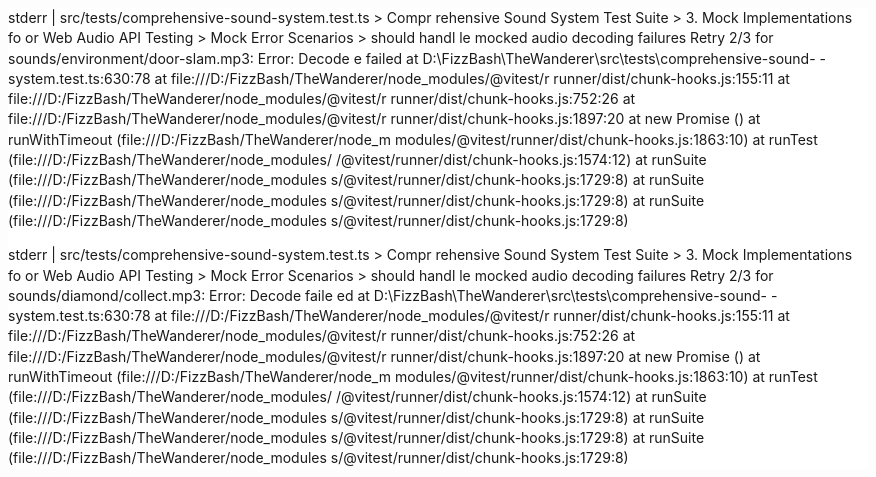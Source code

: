 stderr | src/tests/comprehensive-sound-system.test.ts > Compr
rehensive Sound System Test Suite > 3. Mock Implementations fo
or Web Audio API Testing > Mock Error Scenarios > should handl
le mocked audio decoding failures
Retry 2/3 for sounds/environment/door-slam.mp3: Error: Decode
e failed
    at D:\FizzBash\TheWanderer\src\tests\comprehensive-sound-
-system.test.ts:630:78
    at file:///D:/FizzBash/TheWanderer/node_modules/@vitest/r
runner/dist/chunk-hooks.js:155:11
    at file:///D:/FizzBash/TheWanderer/node_modules/@vitest/r
runner/dist/chunk-hooks.js:752:26
    at file:///D:/FizzBash/TheWanderer/node_modules/@vitest/r
runner/dist/chunk-hooks.js:1897:20
    at new Promise (<anonymous>)
    at runWithTimeout (file:///D:/FizzBash/TheWanderer/node_m
modules/@vitest/runner/dist/chunk-hooks.js:1863:10)
    at runTest (file:///D:/FizzBash/TheWanderer/node_modules/
/@vitest/runner/dist/chunk-hooks.js:1574:12)
    at runSuite (file:///D:/FizzBash/TheWanderer/node_modules
s/@vitest/runner/dist/chunk-hooks.js:1729:8)
    at runSuite (file:///D:/FizzBash/TheWanderer/node_modules
s/@vitest/runner/dist/chunk-hooks.js:1729:8)
    at runSuite (file:///D:/FizzBash/TheWanderer/node_modules
s/@vitest/runner/dist/chunk-hooks.js:1729:8)

stderr | src/tests/comprehensive-sound-system.test.ts > Compr
rehensive Sound System Test Suite > 3. Mock Implementations fo
or Web Audio API Testing > Mock Error Scenarios > should handl
le mocked audio decoding failures
Retry 2/3 for sounds/diamond/collect.mp3: Error: Decode faile
ed
    at D:\FizzBash\TheWanderer\src\tests\comprehensive-sound-
-system.test.ts:630:78
    at file:///D:/FizzBash/TheWanderer/node_modules/@vitest/r
runner/dist/chunk-hooks.js:155:11
    at file:///D:/FizzBash/TheWanderer/node_modules/@vitest/r
runner/dist/chunk-hooks.js:752:26
    at file:///D:/FizzBash/TheWanderer/node_modules/@vitest/r
runner/dist/chunk-hooks.js:1897:20
    at new Promise (<anonymous>)
    at runWithTimeout (file:///D:/FizzBash/TheWanderer/node_m
modules/@vitest/runner/dist/chunk-hooks.js:1863:10)
    at runTest (file:///D:/FizzBash/TheWanderer/node_modules/
/@vitest/runner/dist/chunk-hooks.js:1574:12)
    at runSuite (file:///D:/FizzBash/TheWanderer/node_modules
s/@vitest/runner/dist/chunk-hooks.js:1729:8)
    at runSuite (file:///D:/FizzBash/TheWanderer/node_modules
s/@vitest/runner/dist/chunk-hooks.js:1729:8)
    at runSuite (file:///D:/FizzBash/TheWanderer/node_modules
s/@vitest/runner/dist/chunk-hooks.js:1729:8)
